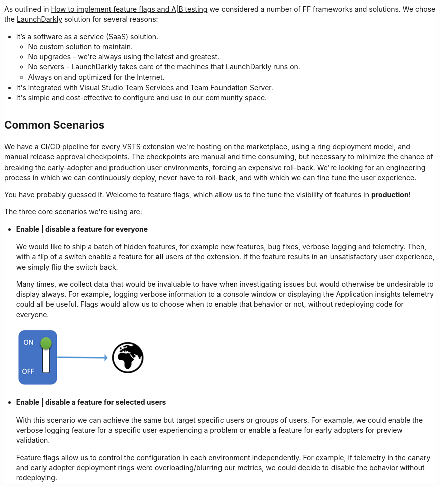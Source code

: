 As outlined in [How to implement feature flags and A|B testing](https://blogs.msdn.microsoft.com/visualstudioalmrangers/2017/04/04/how-to-implement-feature-flags-and-ab-testing/) we considered a number of FF frameworks and solutions. We chose the [LaunchDarkly](https://launchdarkly.com/index.html) solution for several reasons:

- It’s a software as a service (SaaS) solution.
	- No custom solution to maintain.
	- No upgrades - we're always using the latest and greatest.
	- No servers - [LaunchDarkly](https://launchdarkly.com/index.html) takes care of the machines that LaunchDarkly runs on.
	- Always on and optimized for the Internet.
- It's integrated with Visual Studio Team Services and Team Foundation Server.
- It's simple and cost-effective to configure and use in our community space.

## Common Scenarios

We have a [CI/CD pipeline ](https://blogs.msdn.microsoft.com/visualstudioalmrangers/tag/cicd-pipeline/) for every VSTS extension we're hosting on the [marketplace](https://marketplace.visualstudio.com), using a ring deployment model, and manual release approval checkpoints. The checkpoints are manual and time consuming, but necessary to minimize the chance of breaking the early-adopter and production user environments, forcing an expensive roll-back. We're looking for an engineering process in which we can continuously deploy, never have to roll-back, and with which we can fine tune the user experience.

You have probably guessed it. Welcome to feature flags, which allow us to fine tune the visibility of features in **production**! 

The three core scenarios we're using are:

- **Enable | disable a feature for everyone**

	We would like to ship a batch of hidden features, for example new features, bug fixes, verbose logging and telemetry. Then, with a flip of a switch enable a feature for **all** users of the extension. If the feature results in an unsatisfactory user experience, we simply flip the switch back.

	Many times, we collect data that would be invaluable to have when investigating issues but would otherwise be undesirable to display always. For example, logging verbose information to a console window or displaying the Application insights telemetry could all be useful. Flags would allow us to choose when to enable that behavior or not, without redeploying code for everyone.

	![Feature Flag](./_img/phase-features-with-ff/phase-features-with-ff-all-or-nothing.png)

- **Enable | disable a feature for selected users**

	With this scenario we can achieve the same but target specific users or groups of users. For example, we could enable the verbose logging feature for a specific user experiencing a problem or enable a feature for early adopters for preview validation.

	Feature flags allow us to control the configuration in each environment independently. For example, if telemetry in the canary and early adopter deployment rings were overloading/blurring our metrics, we could decide to disable the behavior without redeploying.
